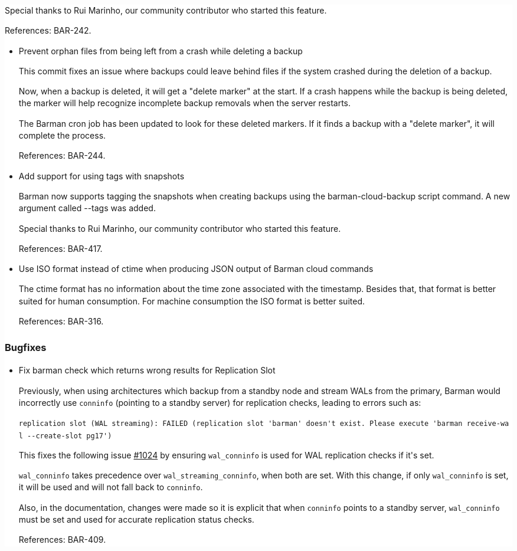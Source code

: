   Special thanks to Rui Marinho, our community contributor who started this feature.

  References: BAR-242.

- Prevent orphan files from being left from a crash while deleting a backup

  This commit fixes an issue where backups could leave behind files if the system
  crashed during the deletion of a backup.

  Now, when a backup is deleted, it will get a "delete marker" at the start.
  If a crash happens while the backup is being deleted, the marker will help
  recognize incomplete backup removals when the server restarts.

  The Barman cron job has been updated to look for these deleted markers. If it finds
  a backup with a "delete marker", it will complete the process.

  References: BAR-244.

- Add support for using tags with snapshots

  Barman now supports tagging the snapshots when creating backups using the
  barman-cloud-backup script command. A new argument called --tags was added.

  Special thanks to Rui Marinho, our community contributor who started this feature.

  References: BAR-417.

- Use ISO format instead of ctime when producing JSON output of Barman cloud commands

  The ctime format has no information about the time zone associated with the timestamp.
  Besides that, that format is better suited for human consumption. For machine
  consumption the ISO format is better suited.

  References: BAR-316.

### Bugfixes

- Fix barman check which returns wrong results for Replication Slot

  Previously, when using architectures which backup from a standby node and stream WALs
  from the primary, Barman would incorrectly use `conninfo` (pointing to a standby server)
  for replication checks, leading to errors such as:

  `replication slot (WAL streaming): FAILED (replication slot 'barman' doesn't exist.
  Please execute 'barman receive-wal --create-slot pg17')`

  This fixes the following issue
  [#1024](https://github.com/EnterpriseDB/barman/issues/1024) by ensuring
  `wal_conninfo` is used for WAL replication checks if it's set.

  `wal_conninfo` takes precedence over `wal_streaming_conninfo`, when both are set.
  With this change, if only `wal_conninfo` is set, it will be used and will not fall
  back to `conninfo`.

  Also, in the documentation, changes were made so it is explicit that when `conninfo`
  points to a standby server, `wal_conninfo` must be set and used for accurate
  replication status checks.

  References: BAR-409.
